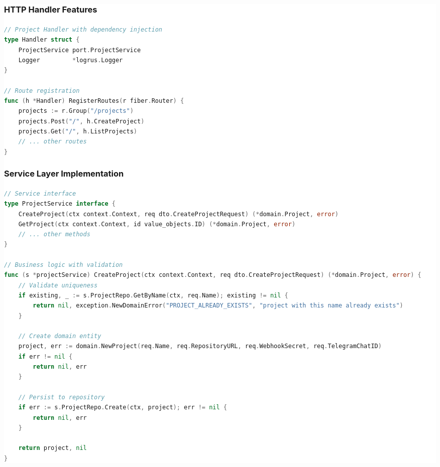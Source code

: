 ### HTTP Handler Features
```go
// Project Handler with dependency injection
type Handler struct {
    ProjectService port.ProjectService
    Logger         *logrus.Logger
}

// Route registration
func (h *Handler) RegisterRoutes(r fiber.Router) {
    projects := r.Group("/projects")
    projects.Post("/", h.CreateProject)
    projects.Get("/", h.ListProjects)
    // ... other routes
}
```

### Service Layer Implementation
```go
// Service interface
type ProjectService interface {
    CreateProject(ctx context.Context, req dto.CreateProjectRequest) (*domain.Project, error)
    GetProject(ctx context.Context, id value_objects.ID) (*domain.Project, error)
    // ... other methods
}

// Business logic with validation
func (s *projectService) CreateProject(ctx context.Context, req dto.CreateProjectRequest) (*domain.Project, error) {
    // Validate uniqueness
    if existing, _ := s.ProjectRepo.GetByName(ctx, req.Name); existing != nil {
        return nil, exception.NewDomainError("PROJECT_ALREADY_EXISTS", "project with this name already exists")
    }
    
    // Create domain entity
    project, err := domain.NewProject(req.Name, req.RepositoryURL, req.WebhookSecret, req.TelegramChatID)
    if err != nil {
        return nil, err
    }
    
    // Persist to repository
    if err := s.ProjectRepo.Create(ctx, project); err != nil {
        return nil, err
    }
    
    return project, nil
}
```
